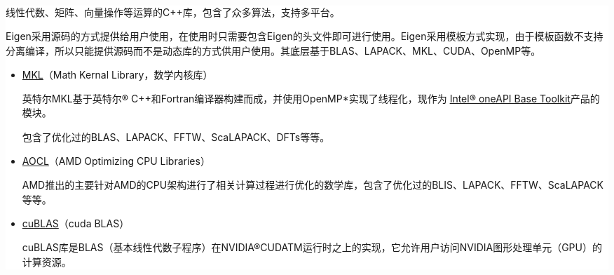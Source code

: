   线性代数、矩阵、向量操作等运算的C++库，包含了众多算法，支持多平台。

  Eigen采用源码的方式提供给用户使用，在使用时只需要包含Eigen的头文件即可进行使用。Eigen采用模板方式实现，由于模板函数不支持分离编译，所以只能提供源码而不是动态库的方式供用户使用。其底层基于BLAS、LAPACK、MKL、CUDA、OpenMP等。

  

- [MKL](https://www.intel.com/content/www/us/en/develop/documentation/get-started-with-mkl-for-dpcpp/top.html)（Math Kernal Library，数学内核库）

  英特尔MKL基于英特尔® C++和Fortran编译器构建而成，并使用OpenMP*实现了线程化，现作为 [Intel® oneAPI Base Toolkit](https://www.intel.com/content/www/us/en/developer/tools/oneapi/base-toolkit-download.html)产品的模块。

  包含了优化过的BLAS、LAPACK、FFTW、ScaLAPACK、DFTs等等。

  

- [AOCL](https://developer.amd.com/amd-aocl/)（AMD Optimizing CPU Libraries）

  AMD推出的主要针对AMD的CPU架构进行了相关计算过程进行优化的数学库，包含了优化过的BLIS、LAPACK、FFTW、ScaLAPACK等等。

  

- [cuBLAS](https://docs.nvidia.com/cuda/cublas/index.html)（cuda BLAS）

  cuBLAS库是BLAS（基本线性代数子程序）在NVIDIA®CUDATM运行时之上的实现，它允许用户访问NVIDIA图形处理单元（GPU）的计算资源。